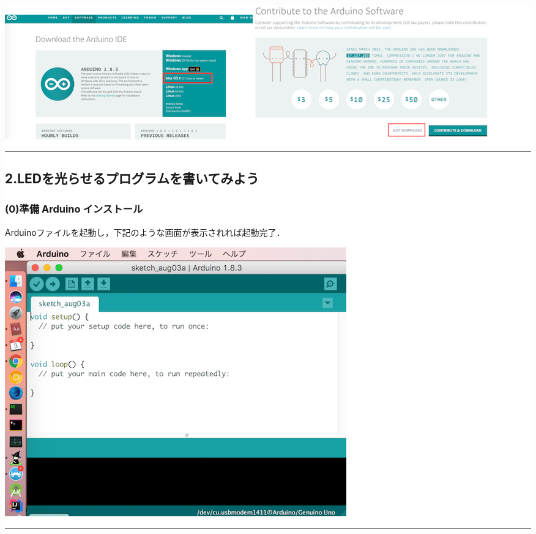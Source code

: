 ![ ](img/aruduino_install.png)![ ](img/aruduino_.png)

---
## 2.LEDを光らせるプログラムを書いてみよう
###  (0)準備  Arduino インストール
Arduinoファイルを起動し，下記のような画面が表示されれば起動完了．

![center](img/first.png)

---